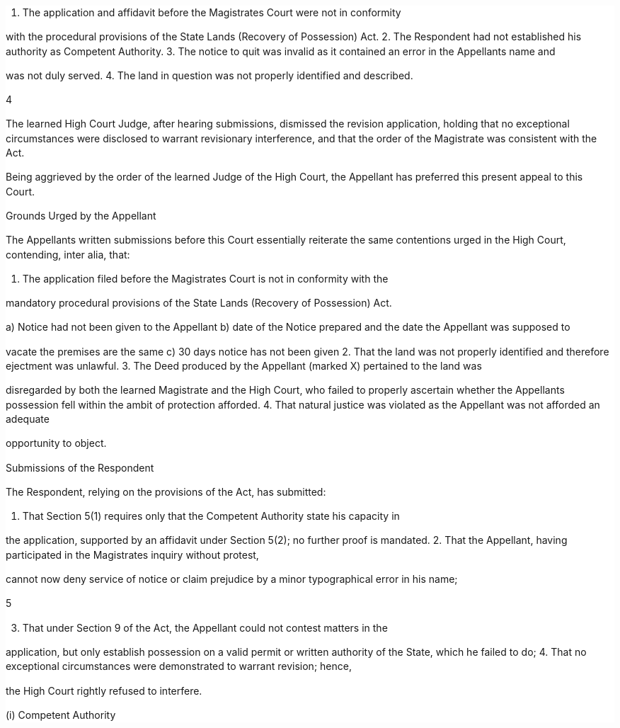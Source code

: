 1. The application and affidavit before the Magistrates Court were not in conformity

with the procedural provisions of the State Lands (Recovery of Possession) Act. 2. The Respondent had not established his authority as Competent Authority. 3. The notice to quit was invalid as it contained an error in the Appellants name and

was not duly served. 4. The land in question was not properly identified and described.

4

The learned High Court Judge, after hearing submissions, dismissed the revision application, holding that no exceptional circumstances were disclosed to warrant revisionary interference, and that the order of the Magistrate was consistent with the Act.

Being aggrieved by the order of the learned Judge of the High Court, the Appellant has preferred this present appeal to this Court.

Grounds Urged by the Appellant

The Appellants written submissions before this Court essentially reiterate the same contentions urged in the High Court, contending, inter alia, that:

1. The application filed before the Magistrates Court is not in conformity with the

mandatory procedural provisions of the State Lands (Recovery of Possession) Act.

a) Notice had not been given to the Appellant b) date of the Notice prepared and the date the Appellant was supposed to

vacate the premises are the same c) 30 days notice has not been given 2. That the land was not properly identified and therefore ejectment was unlawful. 3. The Deed produced by the Appellant (marked X) pertained to the land was

disregarded by both the learned Magistrate and the High Court, who failed to properly ascertain whether the Appellants possession fell within the ambit of protection afforded. 4. That natural justice was violated as the Appellant was not afforded an adequate

opportunity to object.

Submissions of the Respondent

The Respondent, relying on the provisions of the Act, has submitted:

1. That Section 5(1) requires only that the Competent Authority state his capacity in

the application, supported by an affidavit under Section 5(2); no further proof is mandated. 2. That the Appellant, having participated in the Magistrates inquiry without protest,

cannot now deny service of notice or claim prejudice by a minor typographical error in his name;

5

3. That under Section 9 of the Act, the Appellant could not contest matters in the

application, but only establish possession on a valid permit or written authority of the State, which he failed to do; 4. That no exceptional circumstances were demonstrated to warrant revision; hence,

the High Court rightly refused to interfere.

(i) Competent Authority
